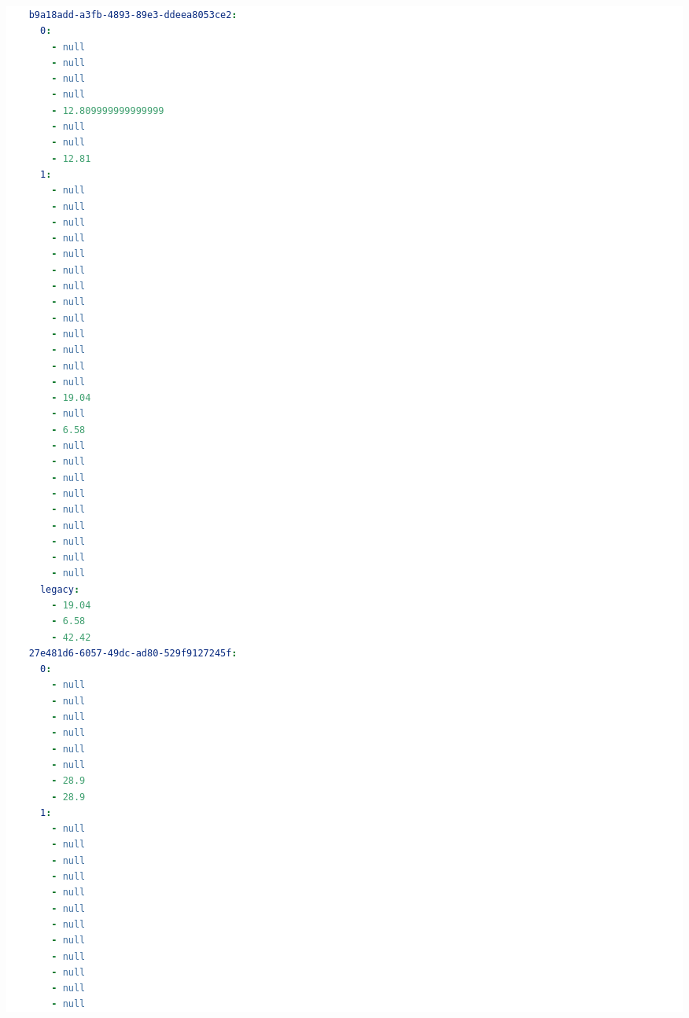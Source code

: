 ```yaml
    b9a18add-a3fb-4893-89e3-ddeea8053ce2:
      0:
        - null
        - null
        - null
        - null
        - 12.809999999999999
        - null
        - null
        - 12.81
      1:
        - null
        - null
        - null
        - null
        - null
        - null
        - null
        - null
        - null
        - null
        - null
        - null
        - null
        - 19.04
        - null
        - 6.58
        - null
        - null
        - null
        - null
        - null
        - null
        - null
        - null
        - null
      legacy:
        - 19.04
        - 6.58
        - 42.42
    27e481d6-6057-49dc-ad80-529f9127245f:
      0:
        - null
        - null
        - null
        - null
        - null
        - null
        - 28.9
        - 28.9
      1:
        - null
        - null
        - null
        - null
        - null
        - null
        - null
        - null
        - null
        - null
        - null
        - null
```
